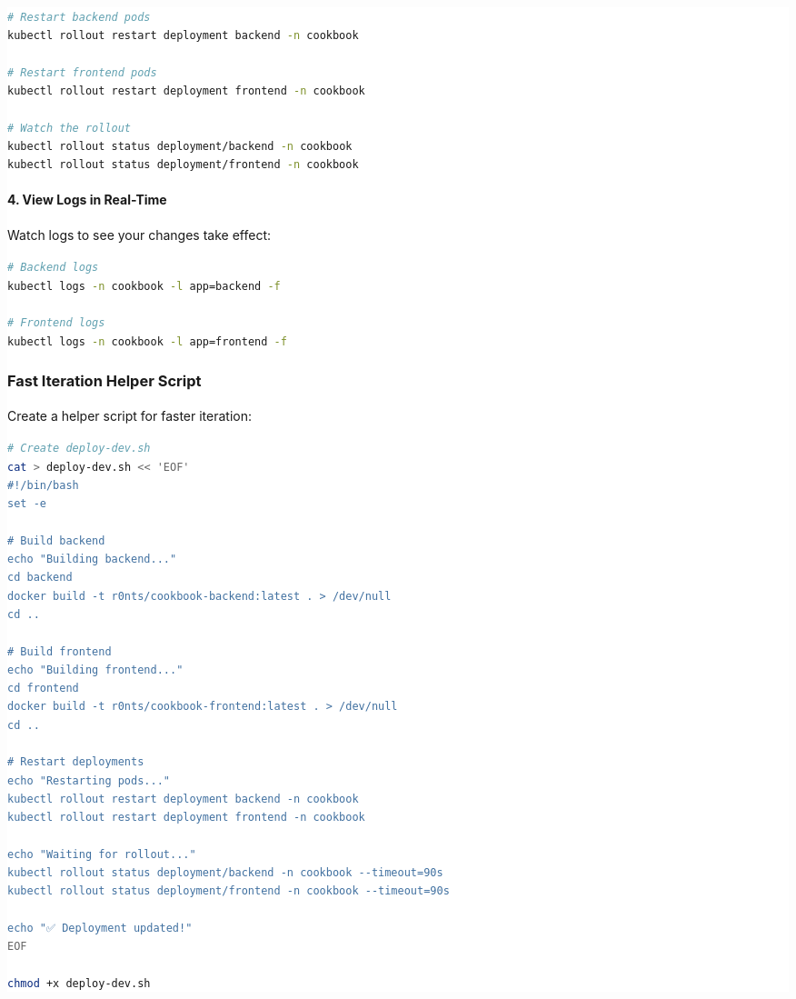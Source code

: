 ```bash
# Restart backend pods
kubectl rollout restart deployment backend -n cookbook

# Restart frontend pods
kubectl rollout restart deployment frontend -n cookbook

# Watch the rollout
kubectl rollout status deployment/backend -n cookbook
kubectl rollout status deployment/frontend -n cookbook
```

#### 4. View Logs in Real-Time

Watch logs to see your changes take effect:

```bash
# Backend logs
kubectl logs -n cookbook -l app=backend -f

# Frontend logs
kubectl logs -n cookbook -l app=frontend -f
```

### Fast Iteration Helper Script

Create a helper script for faster iteration:

```bash
# Create deploy-dev.sh
cat > deploy-dev.sh << 'EOF'
#!/bin/bash
set -e

# Build backend
echo "Building backend..."
cd backend
docker build -t r0nts/cookbook-backend:latest . > /dev/null
cd ..

# Build frontend
echo "Building frontend..."
cd frontend
docker build -t r0nts/cookbook-frontend:latest . > /dev/null
cd ..

# Restart deployments
echo "Restarting pods..."
kubectl rollout restart deployment backend -n cookbook
kubectl rollout restart deployment frontend -n cookbook

echo "Waiting for rollout..."
kubectl rollout status deployment/backend -n cookbook --timeout=90s
kubectl rollout status deployment/frontend -n cookbook --timeout=90s

echo "✅ Deployment updated!"
EOF

chmod +x deploy-dev.sh
```
